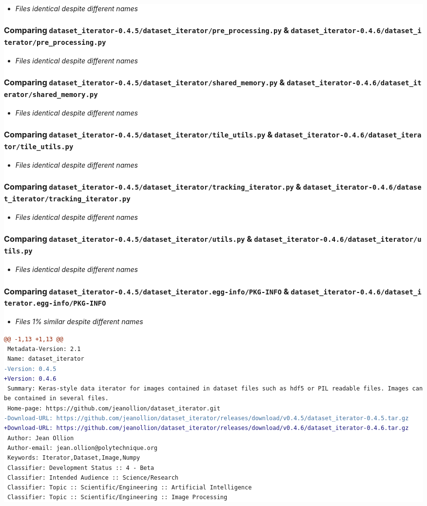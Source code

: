  * *Files identical despite different names*

### Comparing `dataset_iterator-0.4.5/dataset_iterator/pre_processing.py` & `dataset_iterator-0.4.6/dataset_iterator/pre_processing.py`

 * *Files identical despite different names*

### Comparing `dataset_iterator-0.4.5/dataset_iterator/shared_memory.py` & `dataset_iterator-0.4.6/dataset_iterator/shared_memory.py`

 * *Files identical despite different names*

### Comparing `dataset_iterator-0.4.5/dataset_iterator/tile_utils.py` & `dataset_iterator-0.4.6/dataset_iterator/tile_utils.py`

 * *Files identical despite different names*

### Comparing `dataset_iterator-0.4.5/dataset_iterator/tracking_iterator.py` & `dataset_iterator-0.4.6/dataset_iterator/tracking_iterator.py`

 * *Files identical despite different names*

### Comparing `dataset_iterator-0.4.5/dataset_iterator/utils.py` & `dataset_iterator-0.4.6/dataset_iterator/utils.py`

 * *Files identical despite different names*

### Comparing `dataset_iterator-0.4.5/dataset_iterator.egg-info/PKG-INFO` & `dataset_iterator-0.4.6/dataset_iterator.egg-info/PKG-INFO`

 * *Files 1% similar despite different names*

```diff
@@ -1,13 +1,13 @@
 Metadata-Version: 2.1
 Name: dataset_iterator
-Version: 0.4.5
+Version: 0.4.6
 Summary: Keras-style data iterator for images contained in dataset files such as hdf5 or PIL readable files. Images can be contained in several files.
 Home-page: https://github.com/jeanollion/dataset_iterator.git
-Download-URL: https://github.com/jeanollion/dataset_iterator/releases/download/v0.4.5/dataset_iterator-0.4.5.tar.gz
+Download-URL: https://github.com/jeanollion/dataset_iterator/releases/download/v0.4.6/dataset_iterator-0.4.6.tar.gz
 Author: Jean Ollion
 Author-email: jean.ollion@polytechnique.org
 Keywords: Iterator,Dataset,Image,Numpy
 Classifier: Development Status :: 4 - Beta
 Classifier: Intended Audience :: Science/Research
 Classifier: Topic :: Scientific/Engineering :: Artificial Intelligence
 Classifier: Topic :: Scientific/Engineering :: Image Processing
```
